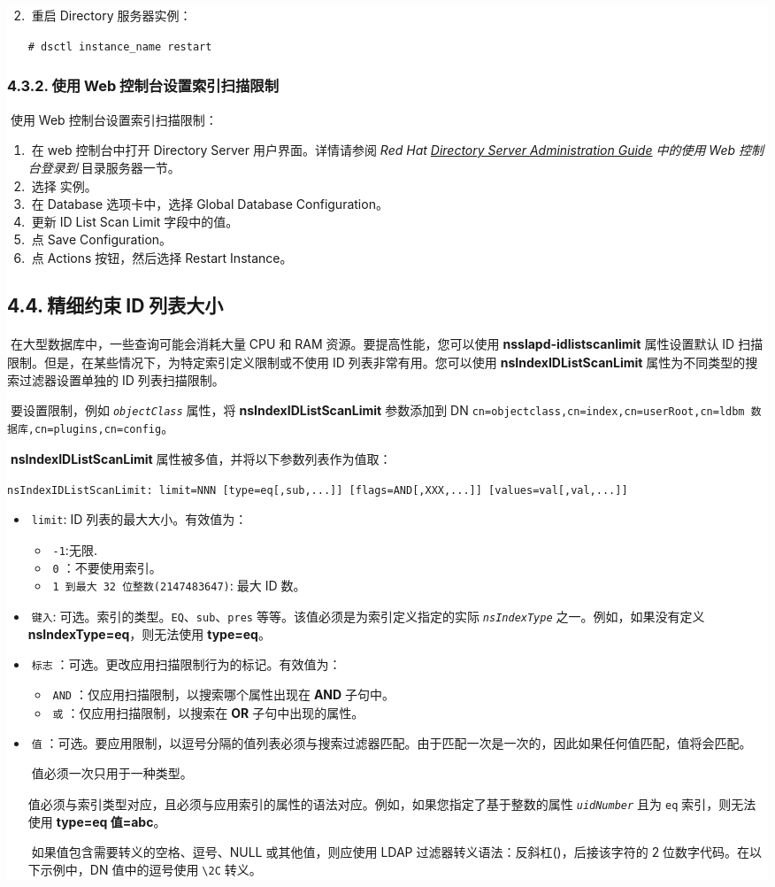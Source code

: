 2. ​							重启 Directory 服务器实例： 					

   

   ```none
   # dsctl instance_name restart
   ```

### 4.3.2. 使用 Web 控制台设置索引扫描限制

​					使用 Web 控制台设置索引扫描限制： 			

1. ​							在 web 控制台中打开 Directory Server 用户界面。详情请参阅 *Red Hat [Directory Server Administration Guide](https://access.redhat.com/documentation/en-us/red_hat_directory_server/11/html/administration_guide/logging_into_directory_server_using_the_web_console) 中的使用 Web 控制台登录到* 目录服务器一节。 					
2. ​							选择 实例。 					
3. ​							在 Database 选项卡中，选择 Global Database Configuration。 					
4. ​							更新 ID List Scan Limit 字段中的值。 					
5. ​							点 Save Configuration。 					
6. ​							点 Actions 按钮，然后选择 Restart Instance。 					

## 4.4. 精细约束 ID 列表大小

​				在大型数据库中，一些查询可能会消耗大量 CPU 和 RAM 资源。要提高性能，您可以使用 **nsslapd-idlistscanlimit** 属性设置默认 ID 扫描限制。但是，在某些情况下，为特定索引定义限制或不使用 ID 列表非常有用。您可以使用 **nsIndexIDListScanLimit** 属性为不同类型的搜索过滤器设置单独的 ID 列表扫描限制。 		

​				要设置限制，例如 *`objectClass`* 属性，将 **nsIndexIDListScanLimit** 参数添加到 DN `cn=objectclass,cn=index,cn=userRoot,cn=ldbm 数据库,cn=plugins,cn=config`。 		

​				**nsIndexIDListScanLimit** 属性被多值，并将以下参数列表作为值取： 		



```none
nsIndexIDListScanLimit: limit=NNN [type=eq[,sub,...]] [flags=AND[,XXX,...]] [values=val[,val,...]]
```

- ​						`limit`: ID 列表的最大大小。有效值为： 				

  - ​								`-1`:无限. 						
  - ​								`0` ：不要使用索引。 						
  - ​								`1 到最大 32 位整数(2147483647)`: 最大 ID 数。 						

- ​						`键入`: 可选。索引的类型。`EQ`、`sub`、`pres` 等等。该值必须是为索引定义指定的实际 *`nsIndexType`* 之一。例如，如果没有定义 **nsIndexType=eq**，则无法使用 **type=eq**。 				

- ​						`标志` ：可选。更改应用扫描限制行为的标记。有效值为： 				

  - ​								`AND` ：仅应用扫描限制，以搜索哪个属性出现在 **AND** 子句中。 						
  - ​								`或` ：仅应用扫描限制，以搜索在 **OR** 子句中出现的属性。 						

- ​						`值` ：可选。要应用限制，以逗号分隔的值列表必须与搜索过滤器匹配。由于匹配一次是一次的，因此如果任何值匹配，值将会匹配。 				

  ​						值必须一次只用于一种类型。 				

  ​						值必须与索引类型对应，且必须与应用索引的属性的语法对应。例如，如果您指定了基于整数的属性 *`uidNumber`* 且为 `eq` 索引，则无法使用 **type=eq 值=abc**。 				

  ​						如果值包含需要转义的空格、逗号、NULL 或其他值，则应使用 LDAP 过滤器转义语法：反斜杠(\)，后接该字符的 2 位数字代码。在以下示例中，DN 值中的逗号使用 `\2C` 转义。 				
